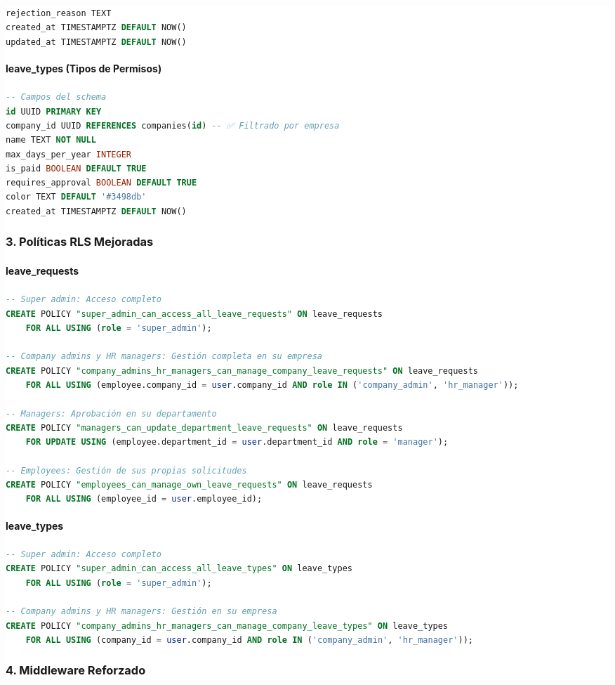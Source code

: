```sql
rejection_reason TEXT
created_at TIMESTAMPTZ DEFAULT NOW()
updated_at TIMESTAMPTZ DEFAULT NOW()
```

#### leave_types (Tipos de Permisos)
```sql
-- Campos del schema
id UUID PRIMARY KEY
company_id UUID REFERENCES companies(id) -- ✅ Filtrado por empresa
name TEXT NOT NULL
max_days_per_year INTEGER
is_paid BOOLEAN DEFAULT TRUE
requires_approval BOOLEAN DEFAULT TRUE
color TEXT DEFAULT '#3498db'
created_at TIMESTAMPTZ DEFAULT NOW()
```

### 3. Políticas RLS Mejoradas

#### leave_requests
```sql
-- Super admin: Acceso completo
CREATE POLICY "super_admin_can_access_all_leave_requests" ON leave_requests
    FOR ALL USING (role = 'super_admin');

-- Company admins y HR managers: Gestión completa en su empresa
CREATE POLICY "company_admins_hr_managers_can_manage_company_leave_requests" ON leave_requests
    FOR ALL USING (employee.company_id = user.company_id AND role IN ('company_admin', 'hr_manager'));

-- Managers: Aprobación en su departamento
CREATE POLICY "managers_can_update_department_leave_requests" ON leave_requests
    FOR UPDATE USING (employee.department_id = user.department_id AND role = 'manager');

-- Employees: Gestión de sus propias solicitudes
CREATE POLICY "employees_can_manage_own_leave_requests" ON leave_requests
    FOR ALL USING (employee_id = user.employee_id);
```

#### leave_types
```sql
-- Super admin: Acceso completo
CREATE POLICY "super_admin_can_access_all_leave_types" ON leave_types
    FOR ALL USING (role = 'super_admin');

-- Company admins y HR managers: Gestión en su empresa
CREATE POLICY "company_admins_hr_managers_can_manage_company_leave_types" ON leave_types
    FOR ALL USING (company_id = user.company_id AND role IN ('company_admin', 'hr_manager'));
```

### 4. Middleware Reforzado
